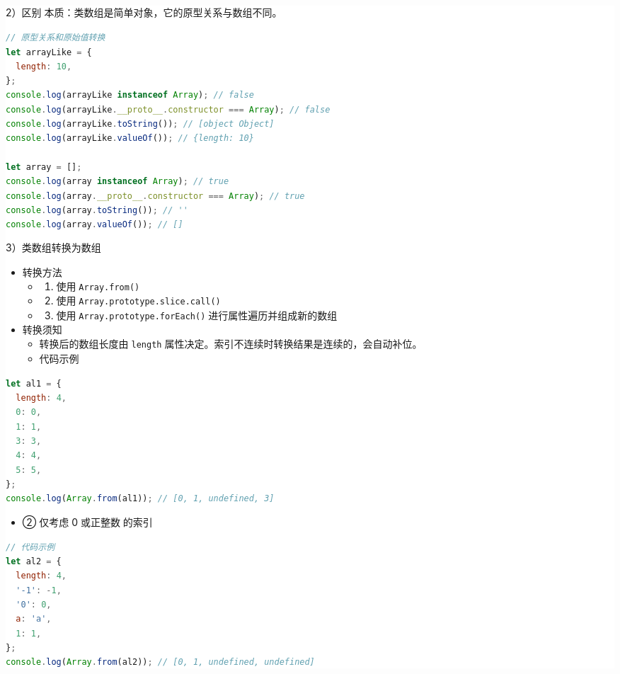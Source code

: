 2）区别
本质：类数组是简单对象，它的原型关系与数组不同。

```js
// 原型关系和原始值转换
let arrayLike = {
  length: 10,
};
console.log(arrayLike instanceof Array); // false
console.log(arrayLike.__proto__.constructor === Array); // false
console.log(arrayLike.toString()); // [object Object]
console.log(arrayLike.valueOf()); // {length: 10}

let array = [];
console.log(array instanceof Array); // true
console.log(array.__proto__.constructor === Array); // true
console.log(array.toString()); // ''
console.log(array.valueOf()); // []
```

3）类数组转换为数组

- 转换方法
  - 1. 使用 `Array.from()`
  - 2. 使用 `Array.prototype.slice.call()`
  - 3. 使用 `Array.prototype.forEach()` 进行属性遍历并组成新的数组
- 转换须知
  - 转换后的数组长度由 `length` 属性决定。索引不连续时转换结果是连续的，会自动补位。
  - 代码示例

```js
let al1 = {
  length: 4,
  0: 0,
  1: 1,
  3: 3,
  4: 4,
  5: 5,
};
console.log(Array.from(al1)); // [0, 1, undefined, 3]
```

- ② 仅考虑 0 或正整数 的索引

```js
// 代码示例
let al2 = {
  length: 4,
  '-1': -1,
  '0': 0,
  a: 'a',
  1: 1,
};
console.log(Array.from(al2)); // [0, 1, undefined, undefined]
```
